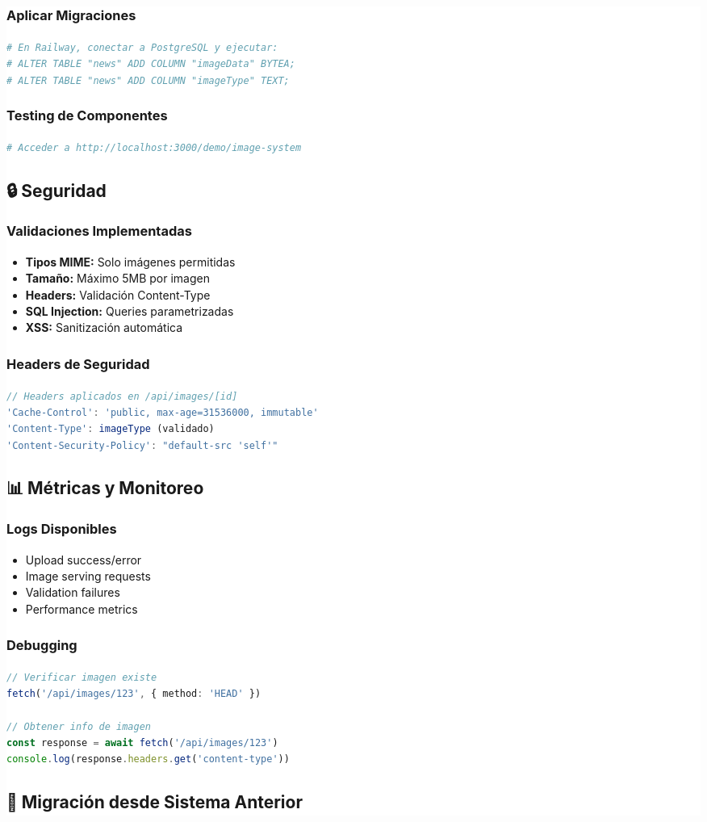 ### Aplicar Migraciones
```bash
# En Railway, conectar a PostgreSQL y ejecutar:
# ALTER TABLE "news" ADD COLUMN "imageData" BYTEA;
# ALTER TABLE "news" ADD COLUMN "imageType" TEXT;
```

### Testing de Componentes
```bash
# Acceder a http://localhost:3000/demo/image-system
```

## 🔒 Seguridad

### Validaciones Implementadas
- **Tipos MIME:** Solo imágenes permitidas
- **Tamaño:** Máximo 5MB por imagen
- **Headers:** Validación Content-Type
- **SQL Injection:** Queries parametrizadas
- **XSS:** Sanitización automática

### Headers de Seguridad
```typescript
// Headers aplicados en /api/images/[id]
'Cache-Control': 'public, max-age=31536000, immutable'
'Content-Type': imageType (validado)
'Content-Security-Policy': "default-src 'self'"
```

## 📊 Métricas y Monitoreo

### Logs Disponibles
- Upload success/error
- Image serving requests
- Validation failures
- Performance metrics

### Debugging
```typescript
// Verificar imagen existe
fetch('/api/images/123', { method: 'HEAD' })

// Obtener info de imagen
const response = await fetch('/api/images/123')
console.log(response.headers.get('content-type'))
```

## 🔄 Migración desde Sistema Anterior
